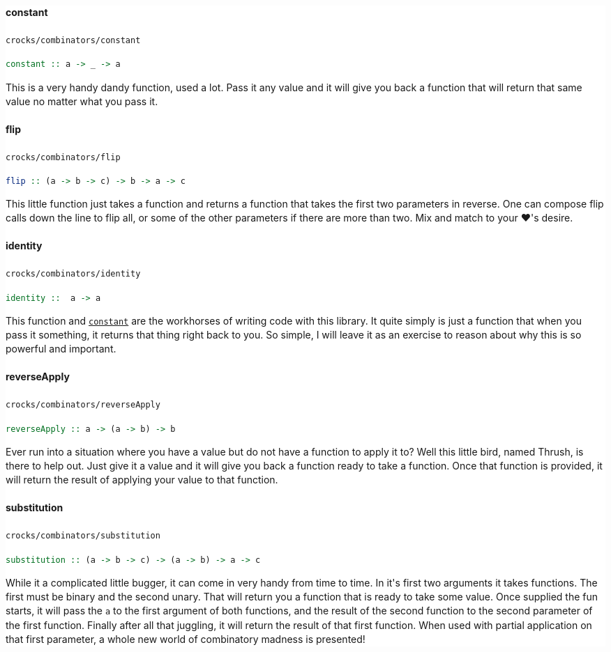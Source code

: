 #### constant
`crocks/combinators/constant`
```haskell
constant :: a -> _ -> a
```
This is a very handy dandy function, used a lot. Pass it any value and it will
give you back a function that will return that same value no matter what you
pass it.

#### flip
`crocks/combinators/flip`
```haskell
flip :: (a -> b -> c) -> b -> a -> c
```
This little function just takes a function and returns a function that takes the
first two parameters in reverse. One can compose flip calls down the line to
flip all, or some of the other parameters if there are more than two. Mix and
match to your :heart:'s desire.

#### identity
`crocks/combinators/identity`
```haskell
identity ::  a -> a
```
This function and [`constant`](#constant) are the workhorses of writing code
with this library. It quite simply is just a function that when you pass it
something, it returns that thing right back to you. So simple, I will leave it
as an exercise to reason about why this is so powerful and important.

#### reverseApply
`crocks/combinators/reverseApply`
```haskell
reverseApply :: a -> (a -> b) -> b
```
Ever run into a situation where you have a value but do not have a function to
apply it to? Well this little bird, named Thrush, is there to help out. Just
give it a value and it will give you back a function ready to take a function.
Once that function is provided, it will return the result of applying your value
to that function.

#### substitution
`crocks/combinators/substitution`
```haskell
substitution :: (a -> b -> c) -> (a -> b) -> a -> c
```
While it a complicated little bugger, it can come in very handy from time to
time. In it's first two arguments it takes functions. The first must be binary
and the second unary. That will return you a function that is ready to take some
value. Once supplied the fun starts, it will pass the `a` to the first argument
of both functions, and the result of the second function to the second parameter
of the first function. Finally after all that juggling, it will return the
result of that first function. When used with partial application on that first
parameter, a whole new world of combinatory madness is presented!

